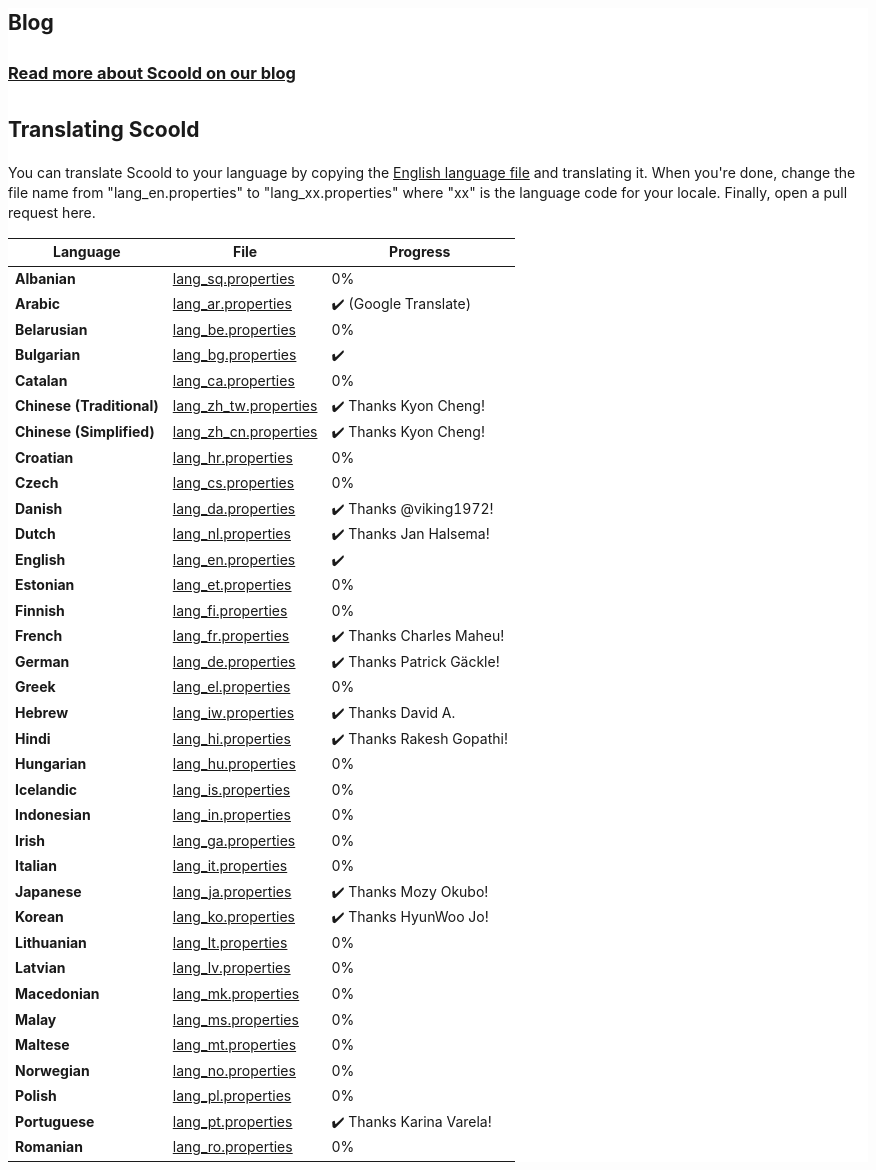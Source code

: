 ## Blog

### [Read more about Scoold on our blog](https://erudika.com/blog/tags/scoold/)

## Translating Scoold

You can translate Scoold to your language by copying the [English language file](https://github.com/Erudika/scoold/blob/master/src/main/resources/lang_en.properties)
and translating it. When you're done, change the file name from "lang_en.properties" to "lang_xx.properties"
where "xx" is the language code for your locale. Finally, open a pull request here.

| Language | File | Progress
--- | --- | ---
**Albanian** | [lang_sq.properties](src/main/resources/lang_sq.properties) | 0%
**Arabic** | [lang_ar.properties](src/main/resources/lang_ar.properties) | :heavy_check_mark: (Google Translate)
**Belarusian** | [lang_be.properties](src/main/resources/lang_be.properties) | 0%
**Bulgarian** | [lang_bg.properties](src/main/resources/lang_bg.properties) | :heavy_check_mark:
**Catalan** | [lang_ca.properties](src/main/resources/lang_ca.properties) | 0%
**Chinese (Traditional)** | [lang_zh_tw.properties](src/main/resources/lang_zh_tw.properties) | :heavy_check_mark: Thanks Kyon Cheng!
**Chinese (Simplified)** | [lang_zh_cn.properties](src/main/resources/lang_zh_cn.properties) | :heavy_check_mark: Thanks Kyon Cheng!
**Croatian** | [lang_hr.properties](src/main/resources/lang_hr.properties) | 0%
**Czech** | [lang_cs.properties](src/main/resources/lang_cs.properties) | 0%
**Danish** | [lang_da.properties](src/main/resources/lang_da.properties) | :heavy_check_mark: Thanks @viking1972!
**Dutch** | [lang_nl.properties](src/main/resources/lang_nl.properties) | :heavy_check_mark: Thanks Jan Halsema!
**English** | [lang_en.properties](src/main/resources/lang_en.properties) | :heavy_check_mark:
**Estonian** | [lang_et.properties](src/main/resources/lang_et.properties) | 0%
**Finnish** | [lang_fi.properties](src/main/resources/lang_fi.properties) | 0%
**French** | [lang_fr.properties](src/main/resources/lang_fr.properties) | :heavy_check_mark: Thanks Charles Maheu!
**German** | [lang_de.properties](src/main/resources/lang_de.properties) | :heavy_check_mark: Thanks Patrick Gäckle!
**Greek** | [lang_el.properties](src/main/resources/lang_el.properties) | 0%
**Hebrew** | [lang_iw.properties](src/main/resources/lang_iw.properties) | :heavy_check_mark: Thanks David A.
**Hindi** | [lang_hi.properties](src/main/resources/lang_hi.properties) | :heavy_check_mark: Thanks Rakesh Gopathi!
**Hungarian** | [lang_hu.properties](src/main/resources/lang_hu.properties) | 0%
**Icelandic** | [lang_is.properties](src/main/resources/lang_is.properties) | 0%
**Indonesian** | [lang_in.properties](src/main/resources/lang_in.properties) | 0%
**Irish** | [lang_ga.properties](src/main/resources/lang_ga.properties) | 0%
**Italian** | [lang_it.properties](src/main/resources/lang_it.properties) | 0%
**Japanese** | [lang_ja.properties](src/main/resources/lang_ja.properties) | :heavy_check_mark: Thanks Mozy Okubo!
**Korean** | [lang_ko.properties](src/main/resources/lang_ko.properties) | :heavy_check_mark: Thanks HyunWoo Jo!
**Lithuanian** | [lang_lt.properties](src/main/resources/lang_lt.properties) | 0%
**Latvian** | [lang_lv.properties](src/main/resources/lang_lv.properties) | 0%
**Macedonian** | [lang_mk.properties](src/main/resources/lang_mk.properties) | 0%
**Malay** | [lang_ms.properties](src/main/resources/lang_ms.properties) | 0%
**Maltese** | [lang_mt.properties](src/main/resources/lang_mt.properties) | 0%
**Norwegian** | [lang_no.properties](src/main/resources/lang_no.properties) | 0%
**Polish** | [lang_pl.properties](src/main/resources/lang_pl.properties) | 0%
**Portuguese** | [lang_pt.properties](src/main/resources/lang_pt.properties) | :heavy_check_mark: Thanks Karina Varela!
**Romanian** | [lang_ro.properties](src/main/resources/lang_ro.properties) | 0%